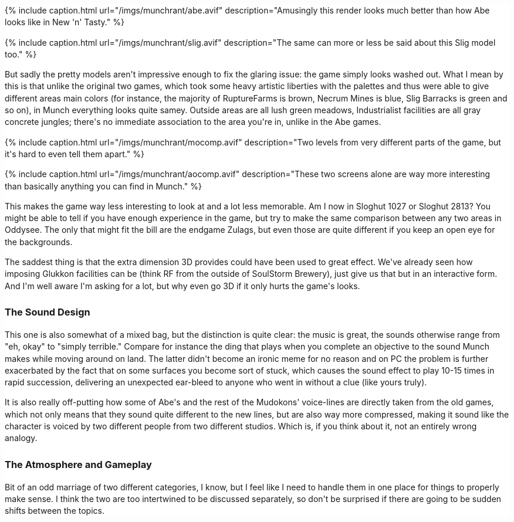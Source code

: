 {% include caption.html url="/imgs/munchrant/abe.avif" description="Amusingly this render looks much better than how Abe looks like in New 'n' Tasty." %}

{% include caption.html url="/imgs/munchrant/slig.avif" description="The same can more or less be said about this Slig model too." %}

But sadly the pretty models aren't impressive enough to fix the glaring issue: the game simply looks
washed out. What I mean by this is that unlike the original two games, which took some heavy
artistic liberties with the palettes and thus were able to give different areas main colors (for
instance, the majority of RuptureFarms is brown, Necrum Mines is blue, Slig Barracks is green and so
on), in Munch everything looks quite samey. Outside areas are all lush green meadows, Industrialist
facilities are all gray concrete jungles; there's no immediate association to the area you're in,
unlike in the Abe games.

{% include caption.html url="/imgs/munchrant/mocomp.avif" description="Two levels from very different parts of the game, but it's hard to even tell them apart." %}

{% include caption.html url="/imgs/munchrant/aocomp.avif" description="These two screens alone are way more interesting than basically anything you can find in Munch." %}

This makes the game way less interesting to look at and a lot less memorable. Am I now in Sloghut
1027 or Sloghut 2813? You might be able to tell if you have enough experience in the game, but try
to make the same comparison between any two areas in Oddysee. The only that might fit the bill are
the endgame Zulags, but even those are quite different if you keep an open eye for the backgrounds.

The saddest thing is that the extra dimension 3D provides could have been used to great
effect. We've already seen how imposing Glukkon facilities can be (think RF from the outside of
SoulStorm Brewery), just give us that but in an interactive form. And I'm well aware I'm asking for
a lot, but why even go 3D if it only hurts the game's looks.

### The Sound Design

This one is also somewhat of a mixed bag, but the distinction is quite clear: the music is great,
the sounds otherwise range from "eh, okay" to "simply terrible." Compare for instance the ding that
plays when you complete an objective to the sound Munch makes while moving around on land. The
latter didn't become an ironic meme for no reason and on PC the problem is further exacerbated by
the fact that on some surfaces you become sort of stuck, which causes the sound effect to play 10-15
times in rapid succession, delivering an unexpected ear-bleed to anyone who went in without a clue
(like yours truly).

It is also really off-putting how some of Abe's and the rest of the Mudokons' voice-lines are
directly taken from the old games, which not only means that they sound quite different to the new
lines, but are also way more compressed, making it sound like the character is voiced by two
different people from two different studios. Which is, if you think about it, not an entirely wrong
analogy.

### The Atmosphere and Gameplay

Bit of an odd marriage of two different categories, I know, but I feel like I need to handle them in
one place for things to properly make sense. I think the two are too intertwined to be discussed
separately, so don't be surprised if there are going to be sudden shifts between the topics.
